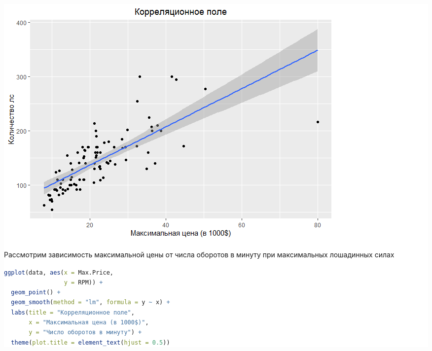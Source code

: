 ![](lab1_files/figure-gfm/unnamed-chunk-6-1.png)

Рассмотрим зависимость максимальной цены от числа оборотов в минуту при
максимальных лошадинных силах

``` r
ggplot(data, aes(x = Max.Price,
                 y = RPM)) +
  geom_point() +
  geom_smooth(method = "lm", formula = y ~ x) +
  labs(title = "Корреляционное поле",
       x = "Максимальная цена (в 1000$)",
       y = "Число оборотов в минуту") + 
  theme(plot.title = element_text(hjust = 0.5))
```
